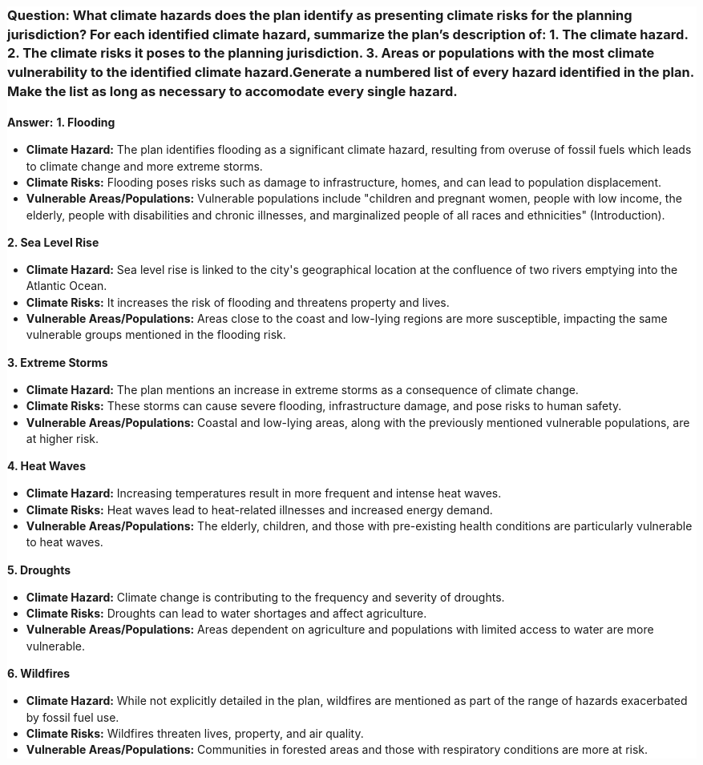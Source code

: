 ### Question: What climate hazards does the plan identify as presenting climate risks for the planning jurisdiction? For each identified climate hazard, summarize the plan’s description of: 1. The climate hazard. 2. The climate risks it poses to the planning jurisdiction. 3. Areas or populations with the most climate vulnerability to the identified climate hazard.Generate a numbered list of every hazard identified in the plan. Make the list as long as necessary to accomodate every single hazard.
**Answer:**
**1. Flooding**

- **Climate Hazard:** The plan identifies flooding as a significant climate hazard, resulting from overuse of fossil fuels which leads to climate change and more extreme storms. 
- **Climate Risks:** Flooding poses risks such as damage to infrastructure, homes, and can lead to population displacement.
- **Vulnerable Areas/Populations:** Vulnerable populations include "children and pregnant women, people with low income, the elderly, people with disabilities and chronic illnesses, and marginalized people of all races and ethnicities" (Introduction).

**2. Sea Level Rise**

- **Climate Hazard:** Sea level rise is linked to the city's geographical location at the confluence of two rivers emptying into the Atlantic Ocean.
- **Climate Risks:** It increases the risk of flooding and threatens property and lives.
- **Vulnerable Areas/Populations:** Areas close to the coast and low-lying regions are more susceptible, impacting the same vulnerable groups mentioned in the flooding risk.

**3. Extreme Storms**

- **Climate Hazard:** The plan mentions an increase in extreme storms as a consequence of climate change.
- **Climate Risks:** These storms can cause severe flooding, infrastructure damage, and pose risks to human safety.
- **Vulnerable Areas/Populations:** Coastal and low-lying areas, along with the previously mentioned vulnerable populations, are at higher risk.

**4. Heat Waves**

- **Climate Hazard:** Increasing temperatures result in more frequent and intense heat waves.
- **Climate Risks:** Heat waves lead to heat-related illnesses and increased energy demand.
- **Vulnerable Areas/Populations:** The elderly, children, and those with pre-existing health conditions are particularly vulnerable to heat waves.

**5. Droughts**

- **Climate Hazard:** Climate change is contributing to the frequency and severity of droughts.
- **Climate Risks:** Droughts can lead to water shortages and affect agriculture.
- **Vulnerable Areas/Populations:** Areas dependent on agriculture and populations with limited access to water are more vulnerable.

**6. Wildfires**

- **Climate Hazard:** While not explicitly detailed in the plan, wildfires are mentioned as part of the range of hazards exacerbated by fossil fuel use.
- **Climate Risks:** Wildfires threaten lives, property, and air quality.
- **Vulnerable Areas/Populations:** Communities in forested areas and those with respiratory conditions are more at risk.
